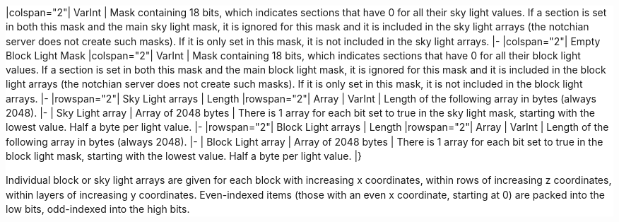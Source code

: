  |colspan="2"| VarInt
 | Mask containing 18 bits, which indicates sections that have 0 for all their sky light values.  If a section is set in both this mask and the main sky light mask, it is ignored for this mask and it is included in the sky light arrays (the notchian server does not create such masks).  If it is only set in this mask, it is not included in the sky light arrays.
 |-
 |colspan="2"| Empty Block Light Mask
 |colspan="2"| VarInt
 | Mask containing 18 bits, which indicates sections that have 0 for all their block light values.  If a section is set in both this mask and the main block light mask, it is ignored for this mask and it is included in the block light arrays (the notchian server does not create such masks).  If it is only set in this mask, it is not included in the block light arrays.
 |-
 |rowspan="2"| Sky Light arrays
 | Length
 |rowspan="2"| Array
 | VarInt
 | Length of the following array in bytes (always 2048).
 |-
 | Sky Light array
 | Array of 2048 bytes
 | There is 1 array for each bit set to true in the sky light mask, starting with the lowest value.  Half a byte per light value.
 |-
 |rowspan="2"| Block Light arrays
 | Length
 |rowspan="2"| Array
 | VarInt
 | Length of the following array in bytes (always 2048).
 |-
 | Block Light array
 | Array of 2048 bytes
 | There is 1 array for each bit set to true in the block light mask, starting with the lowest value.  Half a byte per light value.
 |}

Individual block or sky light arrays are given for each block with increasing x coordinates, within rows of increasing z coordinates, within layers of increasing y coordinates. Even-indexed items (those with an even x coordinate, starting at 0) are packed into the low bits, odd-indexed into the high bits.
